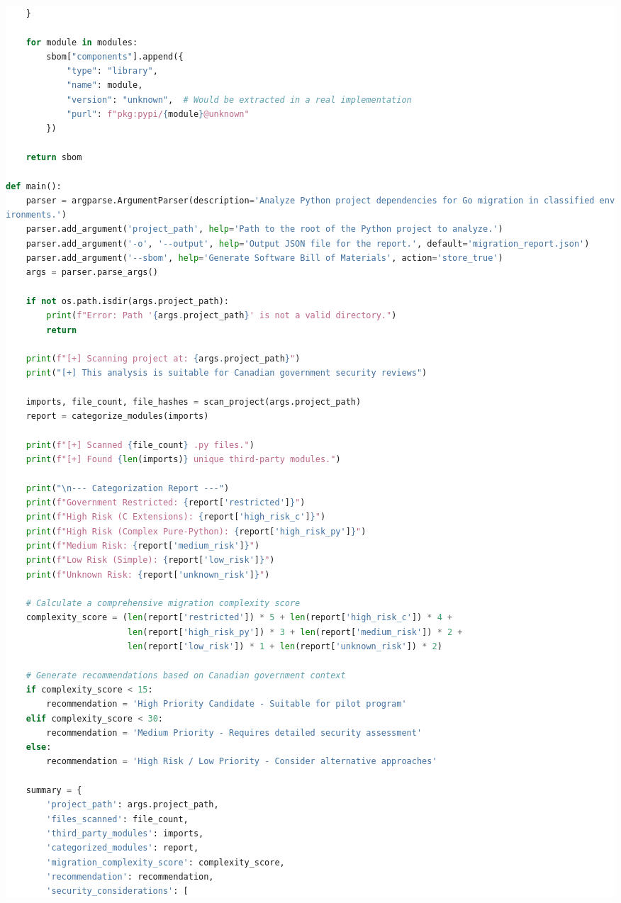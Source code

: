 ```python
    }
    
    for module in modules:
        sbom["components"].append({
            "type": "library",
            "name": module,
            "version": "unknown",  # Would be extracted in a real implementation
            "purl": f"pkg:pypi/{module}@unknown"
        })
    
    return sbom

def main():
    parser = argparse.ArgumentParser(description='Analyze Python project dependencies for Go migration in classified environments.')
    parser.add_argument('project_path', help='Path to the root of the Python project to analyze.')
    parser.add_argument('-o', '--output', help='Output JSON file for the report.', default='migration_report.json')
    parser.add_argument('--sbom', help='Generate Software Bill of Materials', action='store_true')
    args = parser.parse_args()

    if not os.path.isdir(args.project_path):
        print(f"Error: Path '{args.project_path}' is not a valid directory.")
        return

    print(f"[+] Scanning project at: {args.project_path}")
    print("[+] This analysis is suitable for Canadian government security reviews")
    
    imports, file_count, file_hashes = scan_project(args.project_path)
    report = categorize_modules(imports)

    print(f"[+] Scanned {file_count} .py files.")
    print(f"[+] Found {len(imports)} unique third-party modules.")

    print("\n--- Categorization Report ---")
    print(f"Government Restricted: {report['restricted']}")
    print(f"High Risk (C Extensions): {report['high_risk_c']}")
    print(f"High Risk (Complex Pure-Python): {report['high_risk_py']}")
    print(f"Medium Risk: {report['medium_risk']}")
    print(f"Low Risk (Simple): {report['low_risk']}")
    print(f"Unknown Risk: {report['unknown_risk']}")

    # Calculate a comprehensive migration complexity score
    complexity_score = (len(report['restricted']) * 5 + len(report['high_risk_c']) * 4 +
                        len(report['high_risk_py']) * 3 + len(report['medium_risk']) * 2 +
                        len(report['low_risk']) * 1 + len(report['unknown_risk']) * 2)

    # Generate recommendations based on Canadian government context
    if complexity_score < 15:
        recommendation = 'High Priority Candidate - Suitable for pilot program'
    elif complexity_score < 30:
        recommendation = 'Medium Priority - Requires detailed security assessment'
    else:
        recommendation = 'High Risk / Low Priority - Consider alternative approaches'

    summary = {
        'project_path': args.project_path,
        'files_scanned': file_count,
        'third_party_modules': imports,
        'categorized_modules': report,
        'migration_complexity_score': complexity_score,
        'recommendation': recommendation,
        'security_considerations': [
```